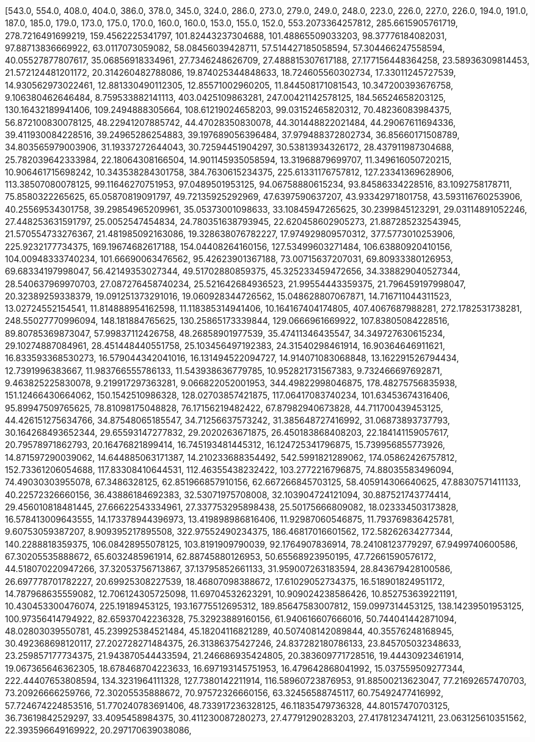 [543.0, 554.0, 408.0, 404.0, 386.0, 378.0, 345.0, 324.0, 286.0, 273.0, 279.0, 249.0, 248.0, 223.0, 226.0, 227.0, 226.0, 194.0, 191.0, 187.0, 185.0, 179.0, 173.0, 175.0, 170.0, 160.0, 160.0, 153.0, 155.0, 152.0, 553.2073364257812, 285.6615905761719, 278.7216491699219, 159.4562225341797, 101.82443237304688, 101.48865509033203, 98.37776184082031, 97.88713836669922, 63.0117073059082, 58.08456039428711, 57.514427185058594, 57.304466247558594, 40.05527877807617, 35.06856918334961, 27.7346248626709, 27.488815307617188, 27.177156448364258, 23.58936309814453, 21.572124481201172, 20.314260482788086, 19.874025344848633, 18.724605560302734, 17.33011245727539, 14.930562973022461, 12.881330490112305, 12.85571002960205, 11.844508171081543, 10.347200393676758, 9.106380462646484, 8.759533882141113, 403.0425109863281, 247.00421142578125, 184.56524658203125, 130.16432189941406, 109.2494888305664, 108.61219024658203, 99.03152465820312, 70.48236083984375, 56.872100830078125, 48.22941207885742, 44.47028350830078, 44.301448822021484, 44.29067611694336, 39.411930084228516, 39.24965286254883, 39.197689056396484, 37.979488372802734, 36.85660171508789, 34.803565979003906, 31.19337272644043, 30.72594451904297, 30.53813934326172, 28.437911987304688, 25.782039642333984, 22.18064308166504, 14.901145935058594, 13.31968879699707, 11.349616050720215, 10.906461715698242, 10.343538284301758, 384.7630615234375, 225.61331176757812, 127.23341369628906, 113.38507080078125, 99.11646270751953, 97.0489501953125, 94.06758880615234, 93.84586334228516, 83.1092758178711, 75.8580322265625, 65.05870819091797, 49.72135925292969, 47.6397590637207, 43.93342971801758, 43.593116760253906, 40.25569534301758, 39.29854965209961, 35.05373001098633, 33.10845947265625, 30.2399845123291, 29.03114891052246, 27.448253631591797, 25.0052547454834, 24.780351638793945, 22.620458602905273, 21.887285232543945, 21.570554733276367, 21.481985092163086, 19.328638076782227, 17.974929809570312, 377.5773010253906, 225.9232177734375, 169.19674682617188, 154.04408264160156, 127.53499603271484, 106.63880920410156, 104.00948333740234, 101.66690063476562, 95.42623901367188, 73.00715637207031, 69.80933380126953, 69.68334197998047, 56.42149353027344, 49.51702880859375, 45.325233459472656, 34.338829040527344, 28.540637969970703, 27.087276458740234, 25.521642684936523, 21.99554443359375, 21.796459197998047, 20.32389259338379, 19.091251373291016, 19.060928344726562, 15.048628807067871, 14.716711044311523, 13.02724552154541, 11.814888954162598, 11.118385314941406, 10.164167404174805, 407.4067687988281, 272.1782531738281, 248.55027770996094, 148.181884765625, 130.25865173339844, 129.0666961669922, 107.83805084228516, 89.80785369873047, 57.99837112426758, 48.26858901977539, 35.47411346435547, 34.349727630615234, 29.10274887084961, 28.451448440551758, 25.103456497192383, 24.31540298461914, 16.90364646911621, 16.833593368530273, 16.579044342041016, 16.131494522094727, 14.914071083068848, 13.162291526794434, 12.7391996383667, 11.983766555786133, 11.543938636779785, 10.952821731567383, 9.732466697692871, 9.463825225830078, 9.219917297363281, 9.066822052001953, 344.49822998046875, 178.48275756835938, 151.12466430664062, 150.1542510986328, 128.02703857421875, 117.06417083740234, 101.63453674316406, 95.89947509765625, 78.81098175048828, 76.17156219482422, 67.87982940673828, 44.711700439453125, 44.426151275634766, 34.87548065185547, 34.71256637573242, 31.385648727416992, 31.06873893737793, 30.164268493652344, 29.65593147277832, 29.2020263671875, 26.450183868408203, 22.184141159057617, 20.79578971862793, 20.16476821899414, 16.745193481445312, 16.124725341796875, 15.739956855773926, 14.871597290039062, 14.644885063171387, 14.210233688354492, 542.5991821289062, 174.05862426757812, 152.73361206054688, 117.83308410644531, 112.46355438232422, 103.2772216796875, 74.88035583496094, 74.49030303955078, 67.3486328125, 62.851966857910156, 62.667266845703125, 58.405914306640625, 47.88307571411133, 40.22572326660156, 36.43886184692383, 32.53071975708008, 32.103904724121094, 30.887521743774414, 29.456010818481445, 27.66622543334961, 27.337753295898438, 25.50175666809082, 18.023334503173828, 16.578413009643555, 14.173378944396973, 13.419898986816406, 11.92987060546875, 11.793769836425781, 9.60753059387207, 8.909395217895508, 322.97552490234375, 186.46817016601562, 172.58262634277344, 140.2288818359375, 106.08428955078125, 103.8191909790039, 92.1764907836914, 78.24108123779297, 67.9499740600586, 67.30205535888672, 65.6032485961914, 62.88745880126953, 50.65568923950195, 47.72661590576172, 44.518070220947266, 37.32053756713867, 37.13795852661133, 31.959007263183594, 28.843679428100586, 26.697778701782227, 20.69925308227539, 18.46807098388672, 17.61029052734375, 16.518901824951172, 14.787968635559082, 12.706124305725098, 11.69704532623291, 10.909024238586426, 10.852753639221191, 10.430453300476074, 225.19189453125, 193.16775512695312, 189.85647583007812, 159.0997314453125, 138.14239501953125, 100.97356414794922, 82.65937042236328, 75.32923889160156, 61.940616607666016, 50.744041442871094, 48.02803039550781, 45.239925384521484, 45.18204116821289, 40.507408142089844, 40.35576248168945, 30.492368698120117, 27.202728271484375, 26.31386375427246, 24.837282180786133, 23.845705032348633, 23.259857177734375, 21.943870544433594, 21.246686935424805, 20.383609771728516, 19.44430923461914, 19.067365646362305, 18.678468704223633, 16.697193145751953, 16.479642868041992, 15.037559509277344, 222.44407653808594, 134.3231964111328, 127.7380142211914, 116.58960723876953, 91.88500213623047, 77.21692657470703, 73.20926666259766, 72.30205535888672, 70.97572326660156, 63.32456588745117, 60.75492477416992, 57.724674224853516, 51.770240783691406, 48.733917236328125, 46.11835479736328, 44.80157470703125, 36.73619842529297, 33.4095458984375, 30.411230087280273, 27.47791290283203, 27.41781234741211, 23.063125610351562, 22.393596649169922, 20.297170639038086,